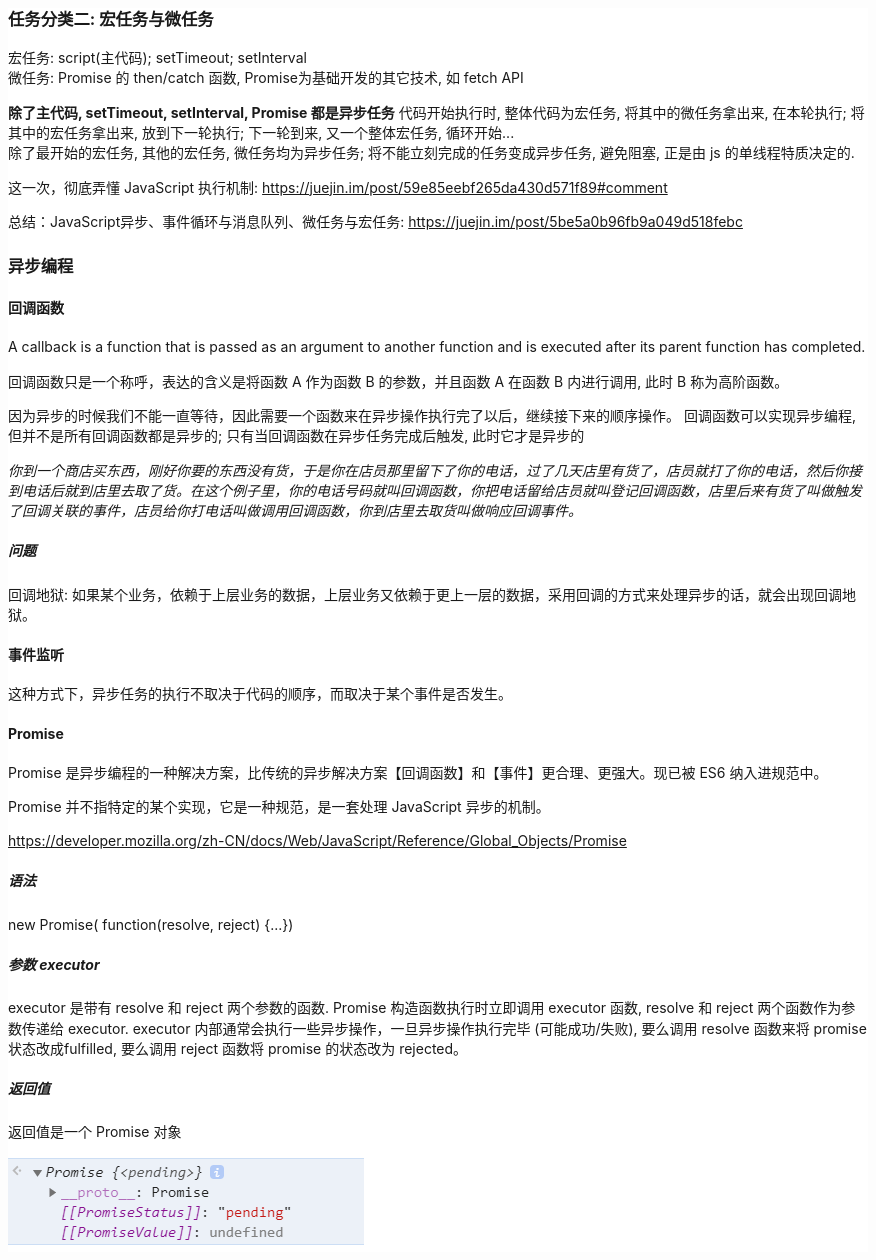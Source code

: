 ### 任务分类二: 宏任务与微任务
宏任务: script(主代码); setTimeout; setInterval  
微任务: Promise 的 then/catch 函数, Promise为基础开发的其它技术, 如 fetch API

**除了主代码, setTimeout, setInterval, Promise 都是异步任务**
代码开始执行时, 整体代码为宏任务, 将其中的微任务拿出来, 在本轮执行; 将其中的宏任务拿出来, 放到下一轮执行; 下一轮到来, 又一个整体宏任务, 循环开始...  
除了最开始的宏任务, 其他的宏任务, 微任务均为异步任务; 将不能立刻完成的任务变成异步任务, 避免阻塞, 正是由 js 的单线程特质决定的.

这一次，彻底弄懂 JavaScript 执行机制: https://juejin.im/post/59e85eebf265da430d571f89#comment

总结：JavaScript异步、事件循环与消息队列、微任务与宏任务: https://juejin.im/post/5be5a0b96fb9a049d518febc

### 异步编程
#### 回调函数
A callback is a function that is passed as an argument to another function and is executed after its parent function has completed.

回调函数只是一个称呼，表达的含义是将函数 A 作为函数 B 的参数，并且函数 A 在函数 B 内进行调用, 此时 B 称为高阶函数。

因为异步的时候我们不能一直等待，因此需要一个函数来在异步操作执行完了以后，继续接下来的顺序操作。
回调函数可以实现异步编程, 但并不是所有回调函数都是异步的; 只有当回调函数在异步任务完成后触发, 此时它才是异步的

*你到一个商店买东西，刚好你要的东西没有货，于是你在店员那里留下了你的电话，过了几天店里有货了，店员就打了你的电话，然后你接到电话后就到店里去取了货。在这个例子里，你的电话号码就叫回调函数，你把电话留给店员就叫登记回调函数，店里后来有货了叫做触发了回调关联的事件，店员给你打电话叫做调用回调函数，你到店里去取货叫做响应回调事件。*

##### 问题
回调地狱: 如果某个业务，依赖于上层业务的数据，上层业务又依赖于更上一层的数据，采用回调的方式来处理异步的话，就会出现回调地狱。

#### 事件监听
这种方式下，异步任务的执行不取决于代码的顺序，而取决于某个事件是否发生。

#### Promise

Promise 是异步编程的一种解决方案，比传统的异步解决方案【回调函数】和【事件】更合理、更强大。现已被 ES6 纳入进规范中。

Promise 并不指特定的某个实现，它是一种规范，是一套处理 JavaScript 异步的机制。

https://developer.mozilla.org/zh-CN/docs/Web/JavaScript/Reference/Global_Objects/Promise

##### 语法
new Promise( function(resolve, reject) {...})

##### 参数 executor 
executor 是带有 resolve 和 reject 两个参数的函数. Promise 构造函数执行时立即调用 executor 函数, resolve 和 reject 两个函数作为参数传递给 executor. executor 内部通常会执行一些异步操作，一旦异步操作执行完毕 (可能成功/失败), 要么调用 resolve 函数来将 promise 状态改成fulfilled, 要么调用 reject 函数将 promise 的状态改为 rejected。

##### 返回值
返回值是一个 Promise 对象

![](./img/execution2.png)
